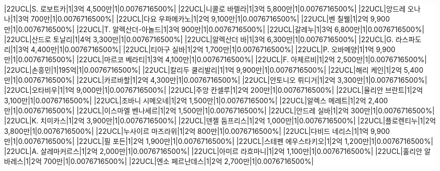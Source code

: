 |22UCL|S. 로보트카|1|3억 4,500만|1|0.0076716500%|
|22UCL|니콜로 바렐라|1|3억 5,800만|1|0.0076716500%|
|22UCL|앙드레 오나나|1|3억 700만|1|0.0076716500%|
|22UCL|다요 우파메카노|1|2억 9,100만|1|0.0076716500%|
|22UCL|벤 칠웰|1|2억 9,900만|1|0.0076716500%|
|22UCL|T. 알렉산더-아놀드|1|3억 900만|1|0.0076716500%|
|22UCL|갈레누|1|3억 6,800만|1|0.0076716500%|
|22UCL|산드로 토날리|1|4억 3,300만|1|0.0076716500%|
|22UCL|알렉산더 바|1|3억 6,300만|1|0.0076716500%|
|22UCL|G. 라스파도리|1|3억 4,400만|1|0.0076716500%|
|22UCL|티아구 실바|1|2억 1,700만|1|0.0076716500%|
|22UCL|P. 오바메양|1|1억 9,900만|1|0.0076716500%|
|22UCL|마르코 베라티|1|3억 4,100만|1|0.0076716500%|
|22UCL|F. 아체르비|1|2억 2,500만|1|0.0076716500%|
|22UCL|손흥민|1|195억|1|0.0076716500%|
|22UCL|칼리두 쿨리발리|1|1억 9,900만|1|0.0076716500%|
|22UCL|해리 케인|1|2억 5,400만|1|0.0076716500%|
|22UCL|카르바할|1|2억 4,300만|1|0.0076716500%|
|22UCL|안토니오 뤼디거|1|2억 3,300만|1|0.0076716500%|
|22UCL|오타비우|1|1억 9,000만|1|0.0076716500%|
|22UCL|주앙 칸셀루|1|2억 200만|1|0.0076716500%|
|22UCL|율리안 브란트|1|2억 3,100만|1|0.0076716500%|
|22UCL|조바니 시메오네|1|2억 1,500만|1|0.0076716500%|
|22UCL|알렉스 메레트|1|2억 2,400만|1|0.0076716500%|
|22UCL|이스마엘 벤나세르|1|2억 1,500만|1|0.0076716500%|
|22UCL|안드레 실바|1|2억 300만|1|0.0076716500%|
|22UCL|K. 치미카스|1|2억 3,900만|1|0.0076716500%|
|22UCL|덴젤 둠프리스|1|2억 1,000만|1|0.0076716500%|
|22UCL|플로렌티누|1|2억 3,800만|1|0.0076716500%|
|22UCL|누사이르 마즈라위|1|2억 800만|1|0.0076716500%|
|22UCL|다비드 네리스|1|1억 9,900만|1|0.0076716500%|
|22UCL|필 포든|1|2억 1,900만|1|0.0076716500%|
|22UCL|스테펜 에우스타키오|1|2억 1,200만|1|0.0076716500%|
|22UCL|A. 살레마커르스|1|2억 2,000만|1|0.0076716500%|
|22UCL|아미르 라흐마니|1|2억 1,100만|1|0.0076716500%|
|22UCL|훌리안 알바레스|1|2억 700만|1|0.0076716500%|
|22UCL|엔소 페르난데스|1|2억 2,700만|1|0.0076716500%|